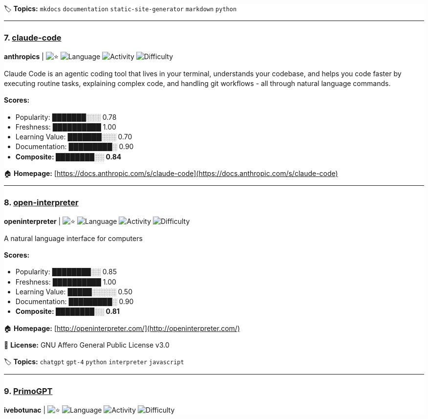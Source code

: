 🏷️ **Topics:** `mkdocs` `documentation` `static-site-generator` `markdown` `python`

---

### 7. [claude-code](https://github.com/anthropics/claude-code) 

**anthropics** | ![⭐](https://img.shields.io/badge/%E2%AD%90-26.9K-yellow) ![Language](https://img.shields.io/badge/Language-PowerShell-blue) ![Activity](https://img.shields.io/badge/Activity-Very%20Active-brightgreen) ![Difficulty](https://img.shields.io/badge/Difficulty-Intermediate-yellow)

Claude Code is an agentic coding tool that lives in your terminal, understands your codebase, and helps you code faster by executing routine tasks, explaining complex code, and handling git workflows - all through natural language commands.

**Scores:**
- Popularity: ███████░░░ 0.78
- Freshness: ██████████ 1.00
- Learning Value: ███████░░░ 0.70
- Documentation: █████████░ 0.90
- **Composite: ████████░░ 0.84**

🏠 **Homepage:** [https://docs.anthropic.com/s/claude-code](https://docs.anthropic.com/s/claude-code)

---

### 8. [open-interpreter](https://github.com/openinterpreter/open-interpreter) 

**openinterpreter** | ![⭐](https://img.shields.io/badge/%E2%AD%90-60.1K-yellow) ![Language](https://img.shields.io/badge/Language-Python-blue) ![Activity](https://img.shields.io/badge/Activity-Very%20Active-brightgreen) ![Difficulty](https://img.shields.io/badge/Difficulty-Advanced-red)

A natural language interface for computers

**Scores:**
- Popularity: ████████░░ 0.85
- Freshness: ██████████ 1.00
- Learning Value: █████░░░░░ 0.50
- Documentation: █████████░ 0.90
- **Composite: ████████░░ 0.81**

🏠 **Homepage:** [http://openinterpreter.com/](http://openinterpreter.com/)

📄 **License:** GNU Affero General Public License v3.0

🏷️ **Topics:** `chatgpt` `gpt-4` `python` `interpreter` `javascript`

---

### 9. [PrimoGPT](https://github.com/ivebotunac/PrimoGPT) 

**ivebotunac** | ![⭐](https://img.shields.io/badge/%E2%AD%90-281-yellow) ![Language](https://img.shields.io/badge/Language-Jupyter%20Notebook-blue) ![Activity](https://img.shields.io/badge/Activity-Very%20Active-brightgreen) ![Difficulty](https://img.shields.io/badge/Difficulty-Beginner-green)
